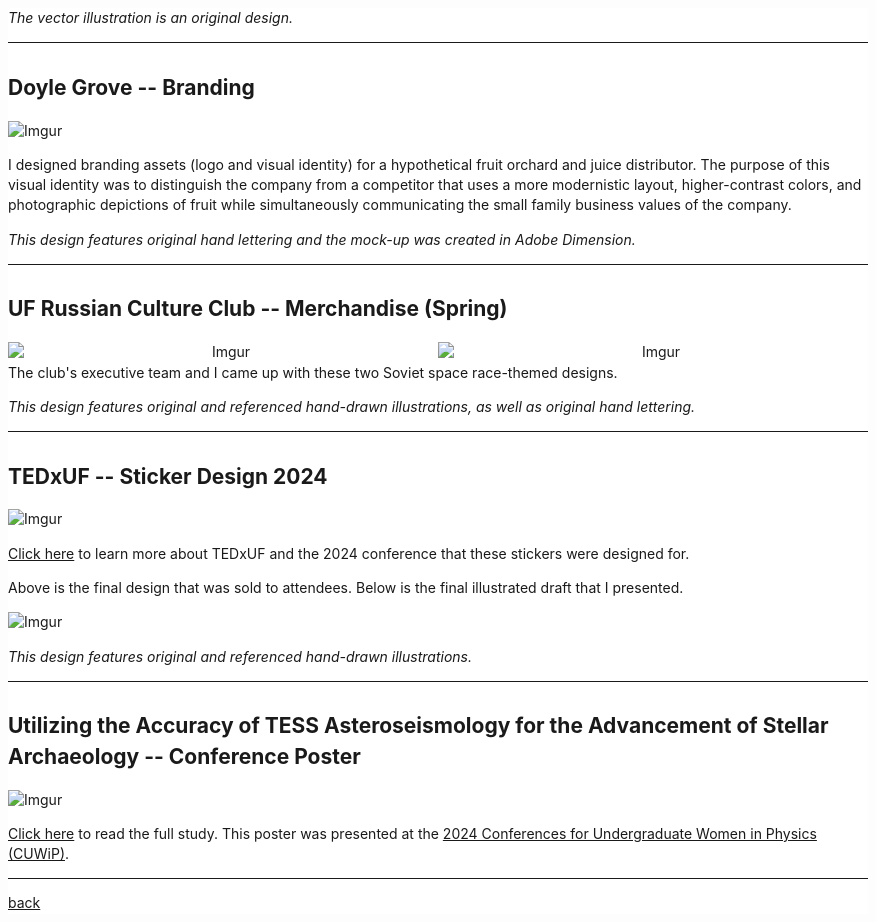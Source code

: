 _The vector illustration is an original design._

* * *

## Doyle Grove -- Branding

![Imgur](https://i.imgur.com/VNGxp5X.png)

I designed branding assets (logo and visual identity) for a hypothetical fruit orchard and juice distributor. The purpose of this visual identity was to distinguish the company from a competitor that uses a more modernistic layout, higher-contrast colors, and photographic depictions of fruit while simultaneously communicating the small family business values of the company.

_This design features original hand lettering and the mock-up was created in Adobe Dimension._

* * *

## UF Russian Culture Club -- Merchandise (Spring)
<p align="center">
  <img src="https://i.imgur.com/ZwMmtb9.png" alt="Imgur" style="width: 50%; float: left;">
  <img src="https://i.imgur.com/aCGCCjV.png" alt="Imgur" style="width: 50%; float: right">
</p>

The club's executive team and I came up with these two Soviet space race-themed designs.

_This design features original and referenced hand-drawn illustrations, as well as original hand lettering._

* * *

## TEDxUF -- Sticker Design 2024

![Imgur](https://i.imgur.com/aNA5QAd.jpg)

[Click here](https://www.tedxuf.com) to learn more about TEDxUF and the 2024 conference that these stickers were designed for. 

Above is the final design that was sold to attendees. Below is the final illustrated draft that I presented.

![Imgur](https://i.imgur.com/SCI1HGX.png)

_This design features original and referenced hand-drawn illustrations._

* * *

## Utilizing the Accuracy of TESS Asteroseismology for the Advancement of Stellar Archaeology -- Conference Poster

![Imgur](https://i.imgur.com/XbmoSWV.png)

[Click here](https://arxiv.org/abs/2307.13853) to read the full study. This poster was presented at the [2024 Conferences for Undergraduate Women in Physics (CUWiP)](https://www.aps.org/events/2024/cuwip-2024).

* * *

[back](/.)
